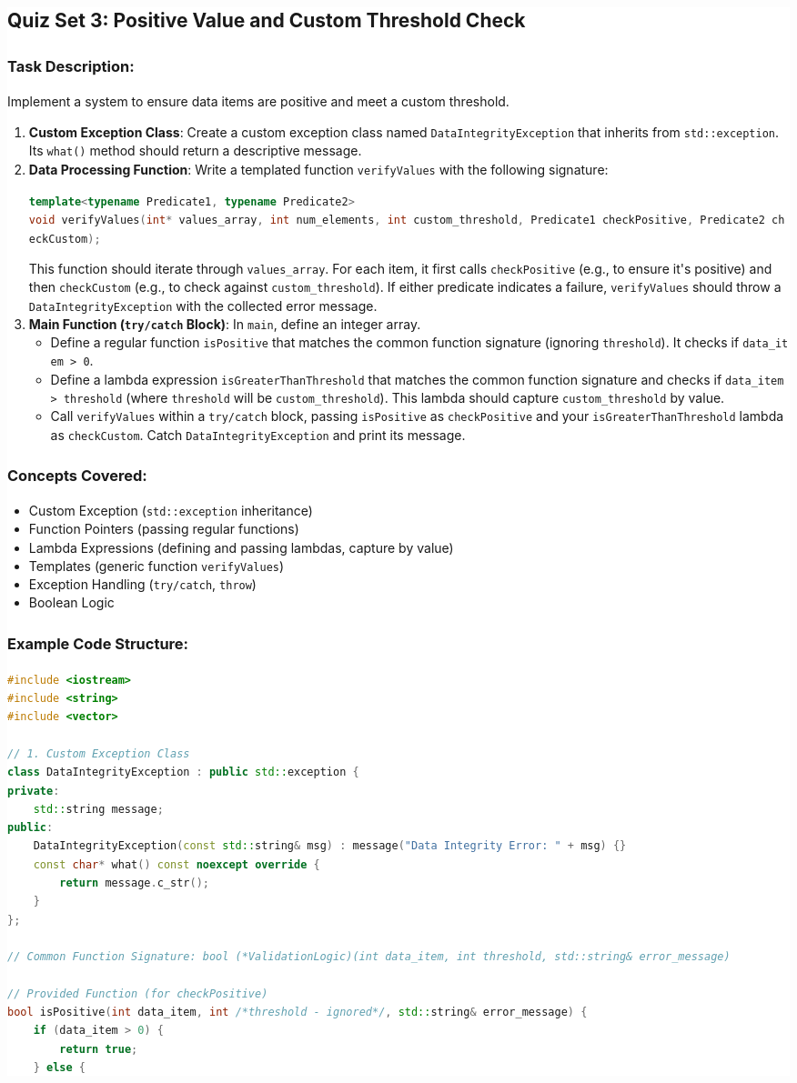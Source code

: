 
## Quiz Set 3: Positive Value and Custom Threshold Check

### Task Description:
Implement a system to ensure data items are positive and meet a custom threshold.

1.  **Custom Exception Class**: Create a custom exception class named `DataIntegrityException` that inherits from `std::exception`. Its `what()` method should return a descriptive message.
2.  **Data Processing Function**: Write a templated function `verifyValues` with the following signature:
    ```cpp
    template<typename Predicate1, typename Predicate2>
    void verifyValues(int* values_array, int num_elements, int custom_threshold, Predicate1 checkPositive, Predicate2 checkCustom);
    ```
    This function should iterate through `values_array`. For each item, it first calls `checkPositive` (e.g., to ensure it's positive) and then `checkCustom` (e.g., to check against `custom_threshold`). If either predicate indicates a failure, `verifyValues` should throw a `DataIntegrityException` with the collected error message.
3.  **Main Function (`try/catch` Block)**: In `main`, define an integer array.
    *   Define a regular function `isPositive` that matches the common function signature (ignoring `threshold`). It checks if `data_item > 0`.
    *   Define a lambda expression `isGreaterThanThreshold` that matches the common function signature and checks if `data_item > threshold` (where `threshold` will be `custom_threshold`). This lambda should capture `custom_threshold` by value.
    *   Call `verifyValues` within a `try/catch` block, passing `isPositive` as `checkPositive` and your `isGreaterThanThreshold` lambda as `checkCustom`. Catch `DataIntegrityException` and print its message.

### Concepts Covered:
*   Custom Exception (`std::exception` inheritance)
*   Function Pointers (passing regular functions)
*   Lambda Expressions (defining and passing lambdas, capture by value)
*   Templates (generic function `verifyValues`)
*   Exception Handling (`try/catch`, `throw`)
*   Boolean Logic

### Example Code Structure:

```cpp
#include <iostream>
#include <string>
#include <vector>

// 1. Custom Exception Class
class DataIntegrityException : public std::exception {
private:
    std::string message;
public:
    DataIntegrityException(const std::string& msg) : message("Data Integrity Error: " + msg) {}
    const char* what() const noexcept override {
        return message.c_str();
    }
};

// Common Function Signature: bool (*ValidationLogic)(int data_item, int threshold, std::string& error_message)

// Provided Function (for checkPositive)
bool isPositive(int data_item, int /*threshold - ignored*/, std::string& error_message) {
    if (data_item > 0) {
        return true;
    } else {
```
